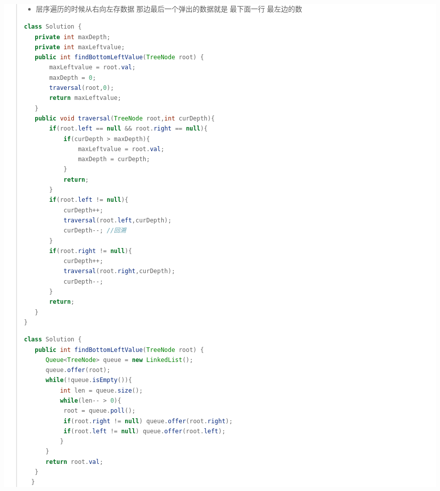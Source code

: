 >* 层序遍历的时候从右向左存数据 那边最后一个弹出的数据就是 最下面一行 最左边的数
>
>```java
>class Solution {
>    private int maxDepth;
>    private int maxLeftvalue;
>    public int findBottomLeftValue(TreeNode root) {
>        maxLeftvalue = root.val;
>        maxDepth = 0;
>        traversal(root,0);
>        return maxLeftvalue;
>    }
>    public void traversal(TreeNode root,int curDepth){
>        if(root.left == null && root.right == null){
>            if(curDepth > maxDepth){
>                maxLeftvalue = root.val;
>                maxDepth = curDepth;
>            }
>            return;  
>        }
>        if(root.left != null){
>            curDepth++;
>            traversal(root.left,curDepth);
>            curDepth--; //回溯
>        }
>        if(root.right != null){
>            curDepth++;
>            traversal(root.right,curDepth);
>            curDepth--;
>        }
>        return;
>    }
>}
>```
>
>```java
> class Solution {
>    public int findBottomLeftValue(TreeNode root) {
>       Queue<TreeNode> queue = new LinkedList();
>       queue.offer(root);
>       while(!queue.isEmpty()){
>           int len = queue.size();
>           while(len-- > 0){
>            root = queue.poll();
>            if(root.right != null) queue.offer(root.right);
>            if(root.left != null) queue.offer(root.left);
>           }
>       }
>       return root.val;
>    }
>   }
>```
